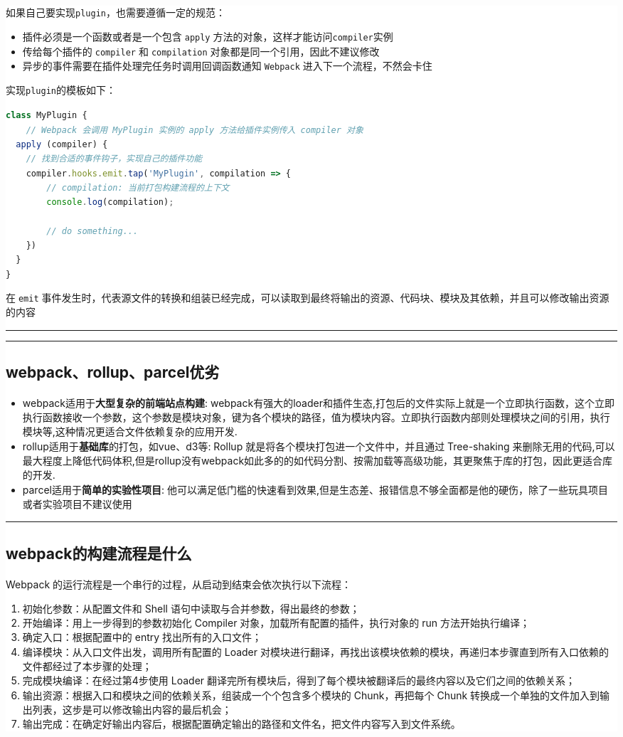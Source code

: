 如果自己要实现`plugin`，也需要遵循一定的规范：

- 插件必须是一个函数或者是一个包含 `apply` 方法的对象，这样才能访问`compiler`实例
- 传给每个插件的 `compiler` 和 `compilation` 对象都是同一个引用，因此不建议修改
- 异步的事件需要在插件处理完任务时调用回调函数通知 `Webpack` 进入下一个流程，不然会卡住

实现`plugin`的模板如下：

```js
class MyPlugin {
    // Webpack 会调用 MyPlugin 实例的 apply 方法给插件实例传入 compiler 对象
  apply (compiler) {
    // 找到合适的事件钩子，实现自己的插件功能
    compiler.hooks.emit.tap('MyPlugin', compilation => {
        // compilation: 当前打包构建流程的上下文
        console.log(compilation);
        
        // do something...
    })
  }
}
```

在 `emit` 事件发生时，代表源文件的转换和组装已经完成，可以读取到最终将输出的资源、代码块、模块及其依赖，并且可以修改输出资源的内容



---



-----

## webpack、rollup、parcel优劣

- webpack适用于**大型复杂的前端站点构建**: webpack有强大的loader和插件生态,打包后的文件实际上就是一个立即执行函数，这个立即执行函数接收一个参数，这个参数是模块对象，键为各个模块的路径，值为模块内容。立即执行函数内部则处理模块之间的引用，执行模块等,这种情况更适合文件依赖复杂的应用开发.
- rollup适用于**基础库**的打包，如vue、d3等: Rollup 就是将各个模块打包进一个文件中，并且通过 Tree-shaking 来删除无用的代码,可以最大程度上降低代码体积,但是rollup没有webpack如此多的的如代码分割、按需加载等高级功能，其更聚焦于库的打包，因此更适合库的开发.
- parcel适用于**简单的实验性项目**: 他可以满足低门槛的快速看到效果,但是生态差、报错信息不够全面都是他的硬伤，除了一些玩具项目或者实验项目不建议使用



----

## webpack的构建流程是什么

Webpack 的运行流程是一个串行的过程，从启动到结束会依次执行以下流程：

1. 初始化参数：从配置文件和 Shell 语句中读取与合并参数，得出最终的参数；
2. 开始编译：用上一步得到的参数初始化 Compiler 对象，加载所有配置的插件，执行对象的 run 方法开始执行编译；
3. 确定入口：根据配置中的 entry 找出所有的入口文件；
4. 编译模块：从入口文件出发，调用所有配置的 Loader 对模块进行翻译，再找出该模块依赖的模块，再递归本步骤直到所有入口依赖的文件都经过了本步骤的处理；
5. 完成模块编译：在经过第4步使用 Loader 翻译完所有模块后，得到了每个模块被翻译后的最终内容以及它们之间的依赖关系；
6. 输出资源：根据入口和模块之间的依赖关系，组装成一个个包含多个模块的 Chunk，再把每个 Chunk 转换成一个单独的文件加入到输出列表，这步是可以修改输出内容的最后机会；
7. 输出完成：在确定好输出内容后，根据配置确定输出的路径和文件名，把文件内容写入到文件系统。
